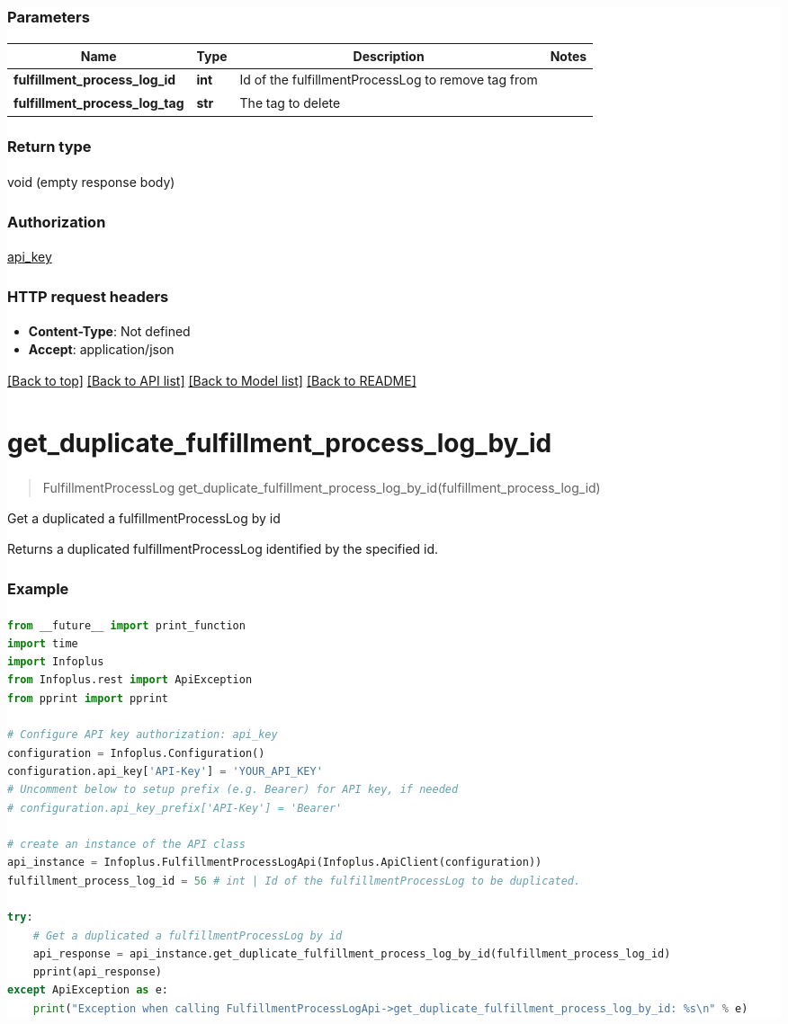 ### Parameters

Name | Type | Description  | Notes
------------- | ------------- | ------------- | -------------
 **fulfillment_process_log_id** | **int**| Id of the fulfillmentProcessLog to remove tag from | 
 **fulfillment_process_log_tag** | **str**| The tag to delete | 

### Return type

void (empty response body)

### Authorization

[api_key](../README.md#api_key)

### HTTP request headers

 - **Content-Type**: Not defined
 - **Accept**: application/json

[[Back to top]](#) [[Back to API list]](../README.md#documentation-for-api-endpoints) [[Back to Model list]](../README.md#documentation-for-models) [[Back to README]](../README.md)

# **get_duplicate_fulfillment_process_log_by_id**
> FulfillmentProcessLog get_duplicate_fulfillment_process_log_by_id(fulfillment_process_log_id)

Get a duplicated a fulfillmentProcessLog by id

Returns a duplicated fulfillmentProcessLog identified by the specified id.

### Example
```python
from __future__ import print_function
import time
import Infoplus
from Infoplus.rest import ApiException
from pprint import pprint

# Configure API key authorization: api_key
configuration = Infoplus.Configuration()
configuration.api_key['API-Key'] = 'YOUR_API_KEY'
# Uncomment below to setup prefix (e.g. Bearer) for API key, if needed
# configuration.api_key_prefix['API-Key'] = 'Bearer'

# create an instance of the API class
api_instance = Infoplus.FulfillmentProcessLogApi(Infoplus.ApiClient(configuration))
fulfillment_process_log_id = 56 # int | Id of the fulfillmentProcessLog to be duplicated.

try:
    # Get a duplicated a fulfillmentProcessLog by id
    api_response = api_instance.get_duplicate_fulfillment_process_log_by_id(fulfillment_process_log_id)
    pprint(api_response)
except ApiException as e:
    print("Exception when calling FulfillmentProcessLogApi->get_duplicate_fulfillment_process_log_by_id: %s\n" % e)
```
